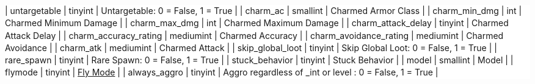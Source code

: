 | untargetable | tinyint | Untargetable: 0 = False, 1 = True |
| charm\_ac | smallint | Charmed Armor Class |
| charm\_min\_dmg | int | Charmed Minimum Damage |
| charm\_max\_dmg | int | Charmed Maximum Damage |
| charm\_attack\_delay | tinyint | Charmed Attack Delay |
| charm\_accuracy\_rating | mediumint | Charmed Accuracy |
| charm\_avoidance\_rating | mediumint | Charmed Avoidance |
| charm\_atk | mediumint | Charmed Attack |
| skip\_global\_loot | tinyint | Skip Global Loot: 0 = False, 1 = True |
| rare\_spawn | tinyint | Rare Spawn: 0 = False, 1 = True |
| stuck\_behavior | tinyint | Stuck Behavior |
| model | smallint | Model |
| flymode | tinyint | [Fly Mode](https://eqemu.gitbook.io/server/categories/npc/fly-modes) |
| always\_aggro | tinyint | Aggro regardless of \_int or level : 0 = False, 1 = True |

